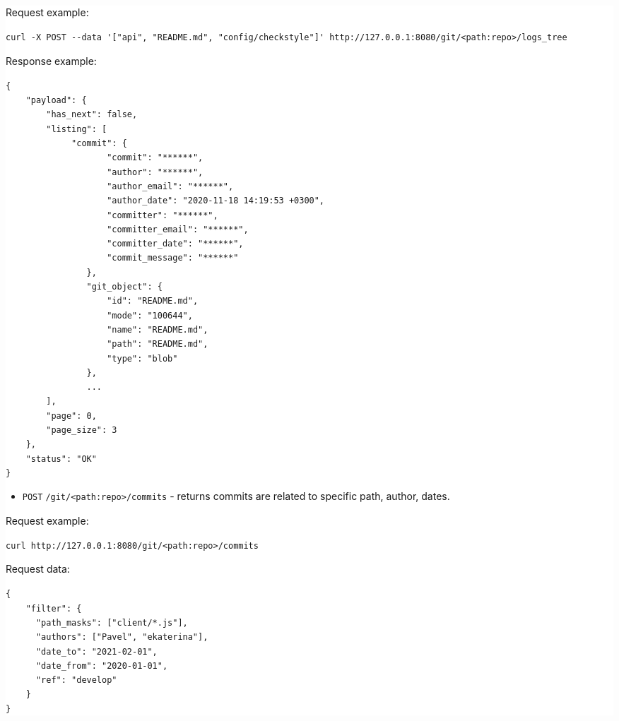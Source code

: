   
Request example:
```
curl -X POST --data '["api", "README.md", "config/checkstyle"]' http://127.0.0.1:8080/git/<path:repo>/logs_tree
```
Response example:
```
{
    "payload": {
        "has_next": false,
        "listing": [
             "commit": {
                    "commit": "******",
                    "author": "******",
                    "author_email": "******",
                    "author_date": "2020-11-18 14:19:53 +0300",
                    "committer": "******",
                    "committer_email": "******",
                    "committer_date": "******",
                    "commit_message": "******"
                },
                "git_object": {
                    "id": "README.md",
                    "mode": "100644",
                    "name": "README.md",
                    "path": "README.md",
                    "type": "blob"
                },
                ...
        ],
        "page": 0,
        "page_size": 3
    },
    "status": "OK"
}
```


- `POST` `/git/<path:repo>/commits` - returns commits are related to specific path, author, dates. 
  
Request example:
```
curl http://127.0.0.1:8080/git/<path:repo>/commits
```

Request data: 
```
{
    "filter": {
      "path_masks": ["client/*.js"],
      "authors": ["Pavel", "ekaterina"],
      "date_to": "2021-02-01",
      "date_from": "2020-01-01",
      "ref": "develop"
    }
}
```
